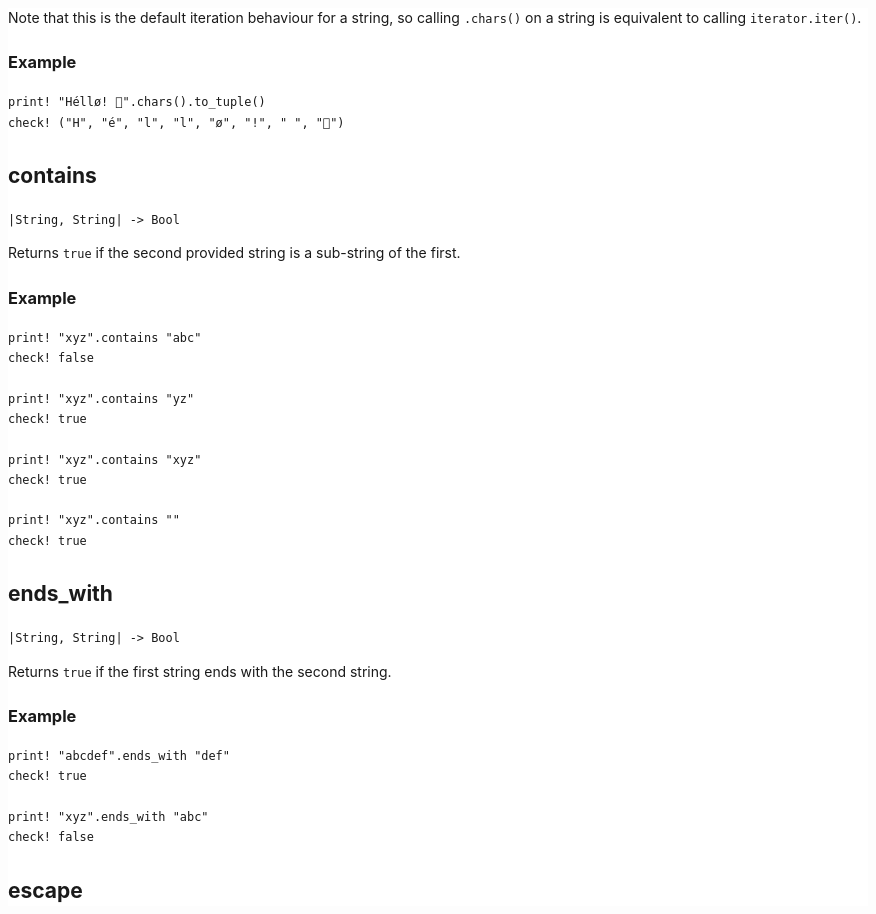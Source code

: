 Note that this is the default iteration behaviour for a string, so calling
`.chars()` on a string is equivalent to calling `iterator.iter()`.

### Example

```koto
print! "Héllø! 👋".chars().to_tuple()
check! ("H", "é", "l", "l", "ø", "!", " ", "👋")
```

## contains

```kototype
|String, String| -> Bool
```

Returns `true` if the second provided string is a sub-string of the first.

### Example

```koto
print! "xyz".contains "abc"
check! false

print! "xyz".contains "yz"
check! true

print! "xyz".contains "xyz"
check! true

print! "xyz".contains ""
check! true
```

## ends_with

```kototype
|String, String| -> Bool
```

Returns `true` if the first string ends with the second string.

### Example

```koto
print! "abcdef".ends_with "def"
check! true

print! "xyz".ends_with "abc"
check! false
```

## escape
